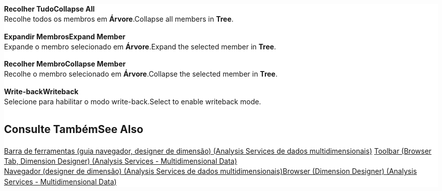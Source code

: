  <span data-ttu-id="59b46-159">**Recolher Tudo**</span><span class="sxs-lookup"><span data-stu-id="59b46-159">**Collapse All**</span></span>  
 <span data-ttu-id="59b46-160">Recolhe todos os membros em **Árvore**.</span><span class="sxs-lookup"><span data-stu-id="59b46-160">Collapse all members in **Tree**.</span></span>  
  
 <span data-ttu-id="59b46-161">**Expandir Membros**</span><span class="sxs-lookup"><span data-stu-id="59b46-161">**Expand Member**</span></span>  
 <span data-ttu-id="59b46-162">Expande o membro selecionado em **Árvore**.</span><span class="sxs-lookup"><span data-stu-id="59b46-162">Expand the selected member in **Tree**.</span></span>  
  
 <span data-ttu-id="59b46-163">**Recolher Membro**</span><span class="sxs-lookup"><span data-stu-id="59b46-163">**Collapse Member**</span></span>  
 <span data-ttu-id="59b46-164">Recolhe o membro selecionado em **Árvore**.</span><span class="sxs-lookup"><span data-stu-id="59b46-164">Collapse the selected member in **Tree**.</span></span>  
  
 <span data-ttu-id="59b46-165">**Write-back**</span><span class="sxs-lookup"><span data-stu-id="59b46-165">**Writeback**</span></span>  
 <span data-ttu-id="59b46-166">Selecione para habilitar o modo write-back.</span><span class="sxs-lookup"><span data-stu-id="59b46-166">Select to enable writeback mode.</span></span>  
  
## <a name="see-also"></a><span data-ttu-id="59b46-167">Consulte Também</span><span class="sxs-lookup"><span data-stu-id="59b46-167">See Also</span></span>  
 <span data-ttu-id="59b46-168">[Barra de ferramentas &#40;guia navegador, designer de dimensão&#41; &#40;Analysis Services de dados multidimensionais&#41;](toolbar-browser-tab-dimension-designer-analysis-services-multidimensional-data.md) </span><span class="sxs-lookup"><span data-stu-id="59b46-168">[Toolbar &#40;Browser Tab, Dimension Designer&#41; &#40;Analysis Services - Multidimensional Data&#41;](toolbar-browser-tab-dimension-designer-analysis-services-multidimensional-data.md) </span></span>  
 [<span data-ttu-id="59b46-169">Navegador &#40;designer de dimensão&#41; &#40;Analysis Services de dados multidimensionais&#41;</span><span class="sxs-lookup"><span data-stu-id="59b46-169">Browser &#40;Dimension Designer&#41; &#40;Analysis Services - Multidimensional Data&#41;</span></span>](browser-dimension-designer-analysis-services-multidimensional-data.md)  
  
  
